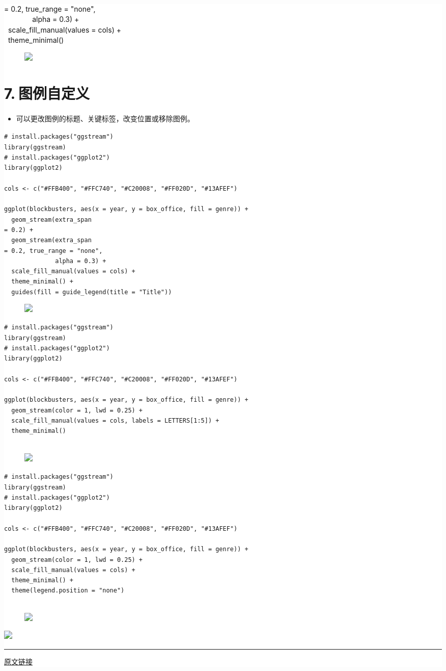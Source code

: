 = 0.2, true_range = <span>"none"</span>,<br>              alpha = 0.3) +<br>  scale_fill_manual(values = cols) +<br>  theme_minimal() <br></code></pre><figure data-tool="mdnice编辑器"><img data-imgfileid="100004559" data-ratio="0.8" data-type="png" data-w="960" data-src="https://mmbiz.qpic.cn/mmbiz_png/owuibmRdV9sib1bvtftdpTzxDCZGQ9SqlCQJYyeHrnquoLxzAZyIj7HKrMqC9C9fuk3RosiaENMM8khCBLPPyW2xQ/640?wx_fmt=png&amp;from=appmsg" src="https://mmbiz.qpic.cn/mmbiz_png/owuibmRdV9sib1bvtftdpTzxDCZGQ9SqlCQJYyeHrnquoLxzAZyIj7HKrMqC9C9fuk3RosiaENMM8khCBLPPyW2xQ/640?wx_fmt=png&amp;from=appmsg"></figure><h1 data-tool="mdnice编辑器"><span></span><span>7. 图例自定义</span><span></span></h1><ul data-tool="mdnice编辑器"><li><section>可以更改图例的标题、关键标签，改变位置或移除图例。</section></li></ul><pre data-tool="mdnice编辑器"><span></span><code><span># install.packages("ggstream")</span><br>library(ggstream)<br><span># install.packages("ggplot2")</span><br>library(ggplot2)<br><br>cols &lt;- c(<span>"#FFB400"</span>, <span>"#FFC740"</span>, <span>"#C20008"</span>, <span>"#FF020D"</span>, <span>"#13AFEF"</span>)<br><br>ggplot(blockbusters, aes(x = year, y = box_office, fill = genre)) +<br>  geom_stream(extra_span = 0.2) +<br>  geom_stream(extra_span = 0.2, true_range = <span>"none"</span>,<br>              alpha = 0.3) +<br>  scale_fill_manual(values = cols) +<br>  theme_minimal() +<br>  guides(fill = guide_legend(title = <span>"Title"</span>)) <br></code></pre><figure data-tool="mdnice编辑器"><img data-imgfileid="100004561" data-ratio="0.8" data-type="png" data-w="960" data-src="https://mmbiz.qpic.cn/mmbiz_png/owuibmRdV9sib1bvtftdpTzxDCZGQ9SqlChoV74gaOhlYZwrbuaLjc1EnXcGHZbaBxHJjQXOITWgj98LBrzsgbqQ/640?wx_fmt=png&amp;from=appmsg" src="https://mmbiz.qpic.cn/mmbiz_png/owuibmRdV9sib1bvtftdpTzxDCZGQ9SqlChoV74gaOhlYZwrbuaLjc1EnXcGHZbaBxHJjQXOITWgj98LBrzsgbqQ/640?wx_fmt=png&amp;from=appmsg"></figure><pre data-tool="mdnice编辑器"><span></span><code><span># install.packages("ggstream")</span><br>library(ggstream)<br><span># install.packages("ggplot2")</span><br>library(ggplot2)<br><br>cols &lt;- c(<span>"#FFB400"</span>, <span>"#FFC740"</span>, <span>"#C20008"</span>, <span>"#FF020D"</span>, <span>"#13AFEF"</span>)<br><br>ggplot(blockbusters, aes(x = year, y = box_office, fill = genre)) +<br>  geom_stream(color = 1, lwd = 0.25) +<br>  scale_fill_manual(values = cols, labels = LETTERS[1:5]) +<br>  theme_minimal() <br><br></code></pre><figure data-tool="mdnice编辑器"><img data-imgfileid="100004560" data-ratio="0.8" data-type="png" data-w="960" data-src="https://mmbiz.qpic.cn/mmbiz_png/owuibmRdV9sib1bvtftdpTzxDCZGQ9SqlC8YlN40jHtkdJQhvQ22MMIdfIob45p5HnfunVoEC65fMicUc6r64rgjA/640?wx_fmt=png&amp;from=appmsg" src="https://mmbiz.qpic.cn/mmbiz_png/owuibmRdV9sib1bvtftdpTzxDCZGQ9SqlC8YlN40jHtkdJQhvQ22MMIdfIob45p5HnfunVoEC65fMicUc6r64rgjA/640?wx_fmt=png&amp;from=appmsg"></figure><pre data-tool="mdnice编辑器"><span></span><code><span># install.packages("ggstream")</span><br>library(ggstream)<br><span># install.packages("ggplot2")</span><br>library(ggplot2)<br><br>cols &lt;- c(<span>"#FFB400"</span>, <span>"#FFC740"</span>, <span>"#C20008"</span>, <span>"#FF020D"</span>, <span>"#13AFEF"</span>)<br><br>ggplot(blockbusters, aes(x = year, y = box_office, fill = genre)) +<br>  geom_stream(color = 1, lwd = 0.25) +<br>  scale_fill_manual(values = cols) +<br>  theme_minimal() +<br>  theme(legend.position = <span>"none"</span>) <br><br></code></pre><figure data-tool="mdnice编辑器"><img data-imgfileid="100004563" data-ratio="1" data-type="png" data-w="768" data-src="https://mmbiz.qpic.cn/mmbiz_png/owuibmRdV9sib1bvtftdpTzxDCZGQ9SqlC6sia5BL5ct8hO1HtbVxqr56E5tY4GHQibVu3ic6sY6F0cFZBTtGcN3EJQ/640?wx_fmt=png&amp;from=appmsg" src="https://mmbiz.qpic.cn/mmbiz_png/owuibmRdV9sib1bvtftdpTzxDCZGQ9SqlC6sia5BL5ct8hO1HtbVxqr56E5tY4GHQibVu3ic6sY6F0cFZBTtGcN3EJQ/640?wx_fmt=png&amp;from=appmsg"></figure></section><p><img data-galleryid="" data-imgfileid="100004582" data-ratio="0.40370370370370373" data-s="300,640" data-type="png" data-w="1080" data-src="https://mmbiz.qpic.cn/mmbiz_png/owuibmRdV9sib1bvtftdpTzxDCZGQ9SqlCdxpeGmpU2zgm6ibhV9R0g4Fdic4mibdia7ZnibkJmaOp88N7K9AcXjeYLDg/640?wx_fmt=png&amp;from=appmsg" src="https://mmbiz.qpic.cn/mmbiz_png/owuibmRdV9sib1bvtftdpTzxDCZGQ9SqlCdxpeGmpU2zgm6ibhV9R0g4Fdic4mibdia7ZnibkJmaOp88N7K9AcXjeYLDg/640?wx_fmt=png&amp;from=appmsg"></p><p><mp-style-type data-value="3"></mp-style-type></p></div>  
<hr>
<a href="https://mp.weixin.qq.com/s/FXtpP6Lts-CT7FykeIfuyw",target="_blank" rel="noopener noreferrer">原文链接</a>
